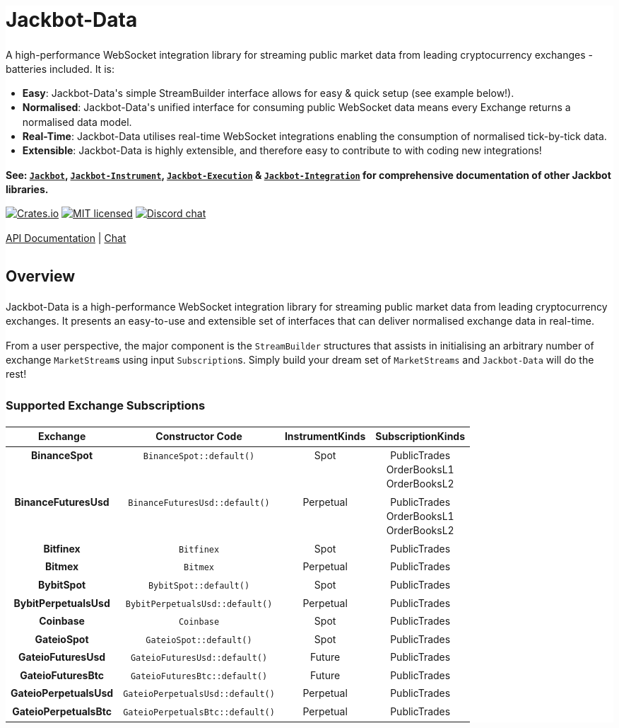 
# Jackbot-Data
A high-performance WebSocket integration library for streaming public market data from leading cryptocurrency 
exchanges - batteries included. It is:
* **Easy**: Jackbot-Data's simple StreamBuilder interface allows for easy & quick setup (see example below!).
* **Normalised**: Jackbot-Data's unified interface for consuming public WebSocket data means every Exchange returns a normalised data model.
* **Real-Time**: Jackbot-Data utilises real-time WebSocket integrations enabling the consumption of normalised tick-by-tick data.
* **Extensible**: Jackbot-Data is highly extensible, and therefore easy to contribute to with coding new integrations!

**See: [`Jackbot`], [`Jackbot-Instrument`], [`Jackbot-Execution`] & [`Jackbot-Integration`] for
comprehensive documentation of other Jackbot libraries.**

[![Crates.io][crates-badge]][crates-url]
[![MIT licensed][mit-badge]][mit-url]
[![Discord chat][discord-badge]][discord-url]

[crates-badge]: https://img.shields.io/crates/v/barter-data.svg
[crates-url]: https://crates.io/crates/barter-data

[mit-badge]: https://img.shields.io/badge/license-MIT-blue.svg
[mit-url]: https://gitlab.com/open-source-keir/financial-modelling/trading/barter-data-rs/-/blob/main/LICENCE

[discord-badge]: https://img.shields.io/discord/910237311332151317.svg?logo=discord&style=flat-square
[discord-url]: https://discord.gg/wE7RqhnQMV

[API Documentation] |
[Chat]

[`Jackbot`]: https://crates.io/crates/barter
[`Jackbot-Instrument`]: https://crates.io/crates/barter-instrument
[`Jackbot-Execution`]: https://crates.io/crates/barter-execution
[`Jackbot-Integration`]: https://crates.io/crates/barter-integration
[API Documentation]: https://docs.rs/barter-data/latest/barter_data
[Chat]: https://discord.gg/wE7RqhnQMV

## Overview
Jackbot-Data is a high-performance WebSocket integration library for streaming public market data from leading cryptocurrency 
exchanges. It presents an easy-to-use and extensible set of interfaces that can deliver normalised exchange data in real-time.

From a user perspective, the major component is the `StreamBuilder` structures that assists in initialising an 
arbitrary number of exchange `MarketStream`s using input `Subscription`s. Simply build your dream set of 
`MarketStreams` and `Jackbot-Data` will do the rest!

### Supported Exchange Subscriptions

|        Exchange         |         Constructor Code         |               InstrumentKinds               |                SubscriptionKinds                 |
|:-----------------------:|:--------------------------------:|:-------------------------------------------:|:------------------------------------------------:|
|     **BinanceSpot**     |     `BinanceSpot::default()`     |                    Spot                     | PublicTrades <br> OrderBooksL1 <br> OrderBooksL2 |
|  **BinanceFuturesUsd**  |  `BinanceFuturesUsd::default()`  |                  Perpetual                  | PublicTrades <br> OrderBooksL1 <br> OrderBooksL2 |
|      **Bitfinex**       |            `Bitfinex`            |                    Spot                     |                   PublicTrades                   |
|       **Bitmex**        |             `Bitmex`             |                  Perpetual                  |                   PublicTrades                   |
|      **BybitSpot**      |      `BybitSpot::default()`      |                    Spot                     |                   PublicTrades                   |
| **BybitPerpetualsUsd**  | `BybitPerpetualsUsd::default()`  |                  Perpetual                  |                   PublicTrades                   |
|      **Coinbase**       |            `Coinbase`            |                    Spot                     |                   PublicTrades                   |
|     **GateioSpot**      |     `GateioSpot::default()`      |                    Spot                     |                   PublicTrades                   |
|  **GateioFuturesUsd**   |  `GateioFuturesUsd::default()`   |                   Future                    |                   PublicTrades                   |
|  **GateioFuturesBtc**   |  `GateioFuturesBtc::default()`   |                   Future                    |                   PublicTrades                   |
| **GateioPerpetualsUsd** | `GateioPerpetualsUsd::default()` |                  Perpetual                  |                   PublicTrades                   |
| **GateioPerpetualsBtc** | `GateioPerpetualsBtc::default()` |                  Perpetual                  |                   PublicTrades                   |

[MIT license]: https://github.com/barter-rs/barter-rs/blob/develop/LICENSE